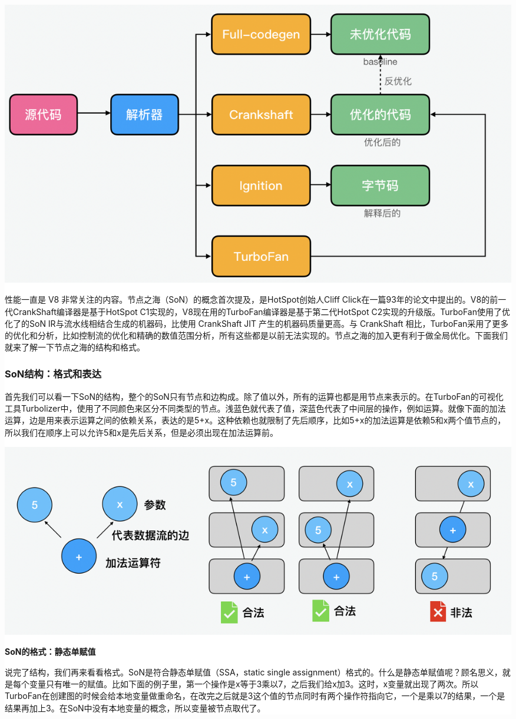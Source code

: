 <p><img alt="图片" src="assets/15b75e94277d4eda99031057f50f89dd.jpg"/></p>
<p>性能一直是 V8 非常关注的内容。节点之海（SoN）的概念首次提及，是HotSpot创始人Cliff Click在一篇93年的论文中提出的。V8的前一代CrankShaft编译器是基于HotSpot C1实现的，V8现在用的TurboFan编译器是基于第二代HotSpot C2实现的升级版。TurboFan使用了优化了的SoN IR与流水线相结合生成的机器码，比使用 CrankShaft JIT 产生的机器码质量更高。与 CrankShaft 相比，TurboFan采用了更多的优化和分析，比如控制流的优化和精确的数值范围分析，所有这些都是以前无法实现的。节点之海的加入更有利于做全局优化。下面我们就来了解一下节点之海的结构和格式。</p>
<h3 id="son结构-格式和表达">SoN结构：格式和表达</h3>
<p>首先我们可以看一下SoN的结构，整个的SoN只有节点和边构成。除了值以外，所有的运算也都是用节点来表示的。在TurboFan的可视化工具Turbolizer中，使用了不同颜色来区分不同类型的节点。浅蓝色就代表了值，深蓝色代表了中间层的操作，例如运算。就像下面的加法运算，边是用来表示运算之间的依赖关系，表达的是5+x。这种依赖也就限制了先后顺序，比如5+x的加法运算是依赖5和x两个值节点的，所以我们在顺序上可以允许5和x是先后关系，但是必须出现在加法运算前。</p>
<p><img alt="图片" src="assets/d985762921c24a62872e820f50838616.jpg"/></p>
<p><strong>SoN的格式：静态单赋值</strong></p>
<p>说完了结构，我们再来看看格式。SoN是符合静态单赋值（SSA，static single assignment）格式的。什么是静态单赋值呢？顾名思义，就是每个变量只有唯一的赋值。比如下面的例子里，第一个操作是x等于3乘以7，之后我们给x加3。这时，x变量就出现了两次。所以TurboFan在创建图的时候会给本地变量做重命名，在改完之后就是3这个值的节点同时有两个操作符指向它，一个是乘以7的结果，一个是结果再加上3。在SoN中没有本地变量的概念，所以变量被节点取代了。</p>